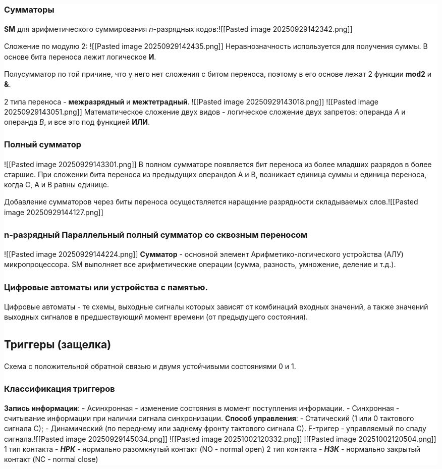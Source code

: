 ### Сумматоры 
**SM** для арифметического суммирования *n*-разрядных кодов:![[Pasted image 20250929142342.png]]

Сложение по модулю 2:
![[Pasted image 20250929142435.png]]
Неравнозначность используется для получения суммы.
В основе бита переноса лежит логическое **И**.

Полусумматор по той причине, что у него нет сложения с битом переноса, поэтому в его основе лежат 2 функции **mod2** и **&**.

2 типа переноса - **межразрядный** и **межтетрадный**.
![[Pasted image 20250929143018.png]]
![[Pasted image 20250929143051.png]]
Математическое сложение двух видов - логическое сложение двух запретов: операнда *A* и операнда *B*, и все это под функцией **ИЛИ**.

### Полный сумматор
![[Pasted image 20250929143301.png]]
В полном сумматоре появляется бит переноса из более младших разрядов в более старшие. При сложении бита переноса из предыдущих операндов A и B, возникает единица суммы и единица переноса, когда C, A и B равны единице.

Добавление сумматоров через биты переноса осуществляется наращение разрядности складываемых слов.![[Pasted image 20250929144127.png]]

### n-разрядный Параллельный полный сумматор со сквозным переносом
![[Pasted image 20250929144224.png]]
**Сумматор** - основной элемент
Арифметико-логического устройства (АЛУ) микропроцессора. SM выполняет все арифметические операции (сумма, разность, умножение, деление и т.д.).

### Цифровые автоматы или устройства с памятью.
Цифровые автоматы - те схемы, выходные сигналы которых зависят от комбинаций входных значений, а также значений выходных сигналов в предшествующий момент времени (от предыдущего состояния).

## **Триггеры** (защелка)
Схема с положительной обратной связью и двумя устойчивыми состояниями 0 и 1.

### Классификация триггеров
**Запись информации**:
﻿﻿- Асинхронная - изменение состояния в момент поступления информации.
﻿﻿- Синхронная - считывание информации при наличии сигнала синхронизации.
**Способ управления**:
﻿﻿- Статический (1 или 0 тактового сигнала С);
﻿﻿- Динамический (по переднему или заднему фронту тактового сигнала С).
F-тригер - управляемый по спаду сигнала.![[Pasted image 20250929145034.png]]
![[Pasted image 20251002120332.png]]
![[Pasted image 20251002120504.png]]
1 тип контакта - ***НРК*** - нормально разомкнутый контакт (NO - normal open)
2 тип контакта - ***НЗК*** - нормально закрытый контакт (NC - normal close)
